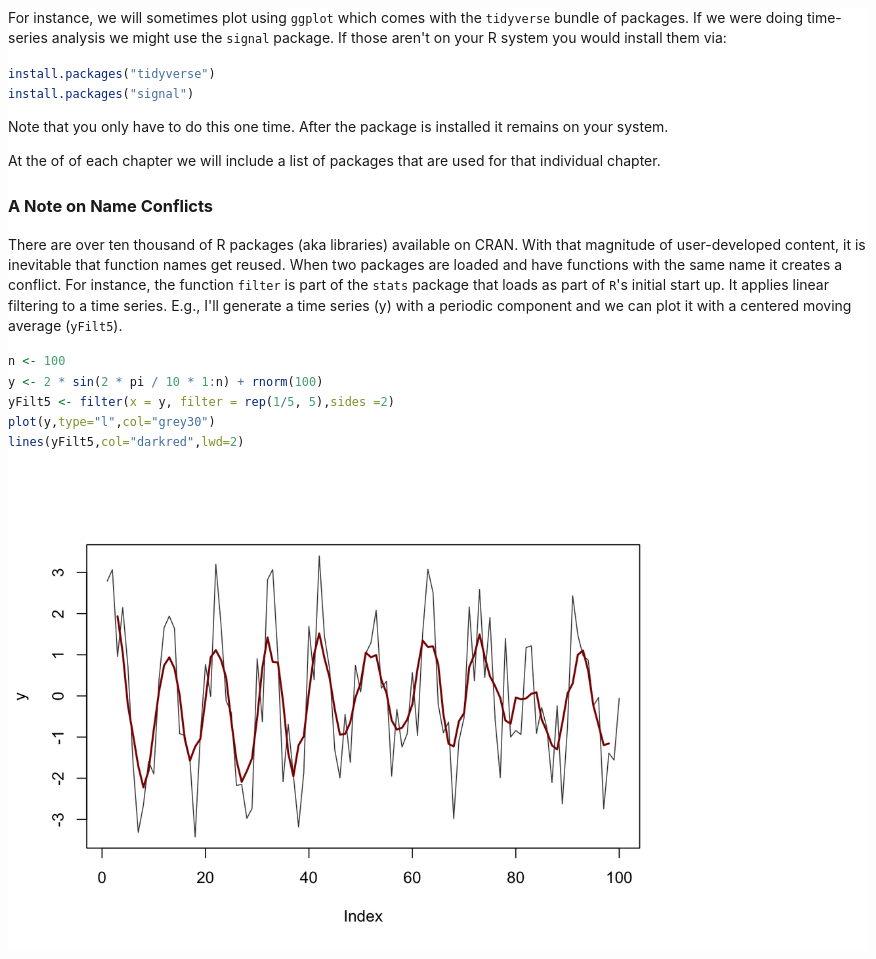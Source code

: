 For instance, we will sometimes plot using `ggplot` which comes with the `tidyverse` bundle of packages. If we were doing time-series analysis we might use the `signal` package. If those aren't on your R system you would install them via:


```r
install.packages("tidyverse")
install.packages("signal")
```

Note that you only have to do this one time. After the package is installed it remains on your system.

At the of of each chapter we will include a list of packages that are used for that individual chapter.

### A Note on Name Conflicts

There are over ten thousand of R packages (aka libraries) available on CRAN. With that magnitude of user-developed content, it is inevitable that function names get reused. When two packages are loaded and have functions with the same name it creates a conflict. For instance, the function `filter` is part of the `stats` package that loads as part of `R`'s initial start up. It applies linear filtering to a time series. E.g., I'll generate a time series (y) with a periodic component and we can plot it with a centered moving average (`yFilt5`).



```r
n <- 100
y <- 2 * sin(2 * pi / 10 * 1:n) + rnorm(100)
yFilt5 <- filter(x = y, filter = rep(1/5, 5),sides =2)
plot(y,type="l",col="grey30")
lines(yFilt5,col="darkred",lwd=2)
```

<img src="01-treeringsR_files/figure-html/filt1-1.png" width="672" />
